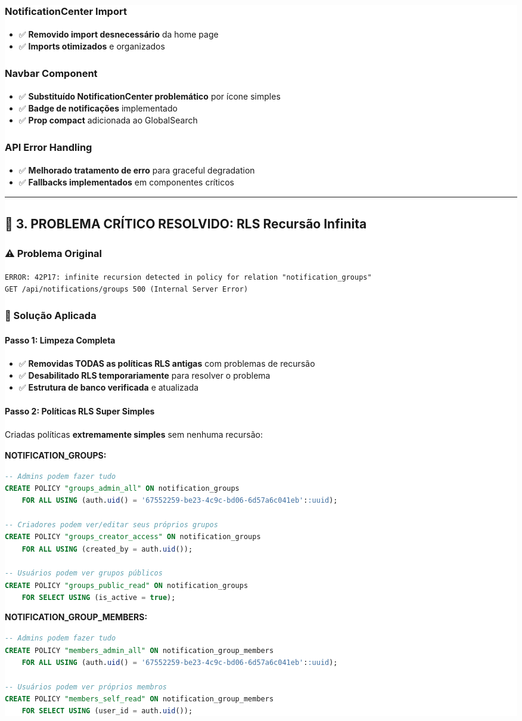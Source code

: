 ### **NotificationCenter Import**
- ✅ **Removido import desnecessário** da home page
- ✅ **Imports otimizados** e organizados

### **Navbar Component**
- ✅ **Substituído NotificationCenter problemático** por ícone simples
- ✅ **Badge de notificações** implementado
- ✅ **Prop compact** adicionada ao GlobalSearch

### **API Error Handling**
- ✅ **Melhorado tratamento de erro** para graceful degradation
- ✅ **Fallbacks implementados** em componentes críticos

---

## 🚨 3. PROBLEMA CRÍTICO RESOLVIDO: RLS Recursão Infinita

### **⚠️ Problema Original**
```
ERROR: 42P17: infinite recursion detected in policy for relation "notification_groups"
GET /api/notifications/groups 500 (Internal Server Error)
```

### **🔧 Solução Aplicada**

#### **Passo 1: Limpeza Completa**
- ✅ **Removidas TODAS as políticas RLS antigas** com problemas de recursão
- ✅ **Desabilitado RLS temporariamente** para resolver o problema
- ✅ **Estrutura de banco verificada** e atualizada

#### **Passo 2: Políticas RLS Super Simples**
Criadas políticas **extremamente simples** sem nenhuma recursão:

**NOTIFICATION_GROUPS:**
```sql
-- Admins podem fazer tudo
CREATE POLICY "groups_admin_all" ON notification_groups
    FOR ALL USING (auth.uid() = '67552259-be23-4c9c-bd06-6d57a6c041eb'::uuid);

-- Criadores podem ver/editar seus próprios grupos  
CREATE POLICY "groups_creator_access" ON notification_groups
    FOR ALL USING (created_by = auth.uid());

-- Usuários podem ver grupos públicos
CREATE POLICY "groups_public_read" ON notification_groups
    FOR SELECT USING (is_active = true);
```

**NOTIFICATION_GROUP_MEMBERS:**
```sql
-- Admins podem fazer tudo
CREATE POLICY "members_admin_all" ON notification_group_members
    FOR ALL USING (auth.uid() = '67552259-be23-4c9c-bd06-6d57a6c041eb'::uuid);

-- Usuários podem ver próprios membros
CREATE POLICY "members_self_read" ON notification_group_members
    FOR SELECT USING (user_id = auth.uid());
```
